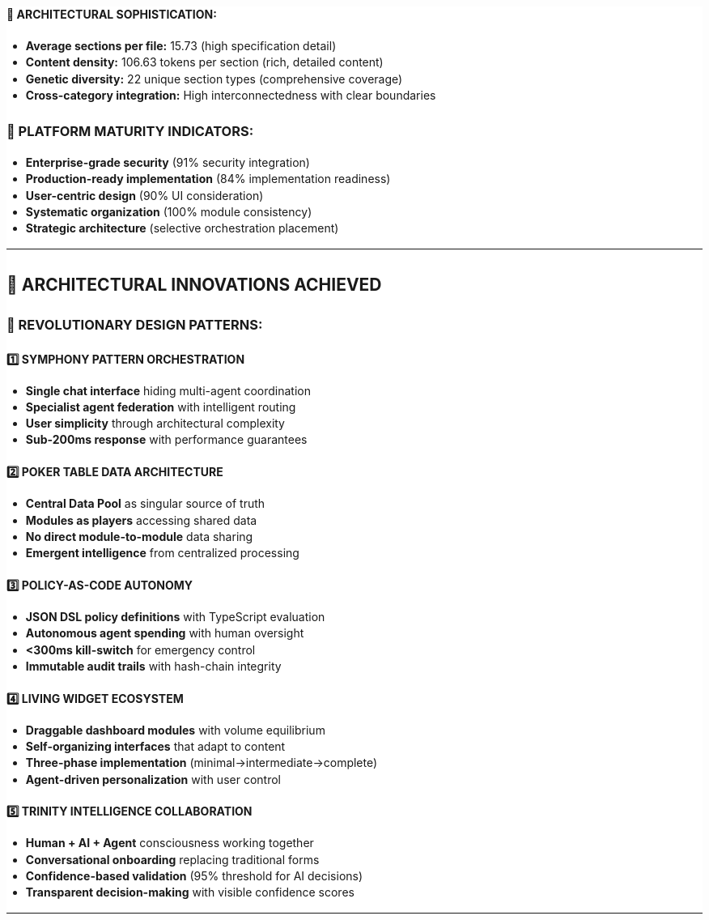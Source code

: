 #### **🔬 ARCHITECTURAL SOPHISTICATION:**
- **Average sections per file:** 15.73 (high specification detail)
- **Content density:** 106.63 tokens per section (rich, detailed content)
- **Genetic diversity:** 22 unique section types (comprehensive coverage)
- **Cross-category integration:** High interconnectedness with clear boundaries

### **🌟 PLATFORM MATURITY INDICATORS:**
- **Enterprise-grade security** (91% security integration)
- **Production-ready implementation** (84% implementation readiness)
- **User-centric design** (90% UI consideration)
- **Systematic organization** (100% module consistency)
- **Strategic architecture** (selective orchestration placement)

---

## 🎯 ARCHITECTURAL INNOVATIONS ACHIEVED

### **🚀 REVOLUTIONARY DESIGN PATTERNS:**

#### **1️⃣ SYMPHONY PATTERN ORCHESTRATION**
- **Single chat interface** hiding multi-agent coordination
- **Specialist agent federation** with intelligent routing
- **User simplicity** through architectural complexity
- **Sub-200ms response** with performance guarantees

#### **2️⃣ POKER TABLE DATA ARCHITECTURE**
- **Central Data Pool** as singular source of truth
- **Modules as players** accessing shared data
- **No direct module-to-module** data sharing
- **Emergent intelligence** from centralized processing

#### **3️⃣ POLICY-AS-CODE AUTONOMY**
- **JSON DSL policy definitions** with TypeScript evaluation
- **Autonomous agent spending** with human oversight
- **<300ms kill-switch** for emergency control
- **Immutable audit trails** with hash-chain integrity

#### **4️⃣ LIVING WIDGET ECOSYSTEM**
- **Draggable dashboard modules** with volume equilibrium
- **Self-organizing interfaces** that adapt to content
- **Three-phase implementation** (minimal→intermediate→complete)
- **Agent-driven personalization** with user control

#### **5️⃣ TRINITY INTELLIGENCE COLLABORATION**
- **Human + AI + Agent** consciousness working together
- **Conversational onboarding** replacing traditional forms
- **Confidence-based validation** (95% threshold for AI decisions)
- **Transparent decision-making** with visible confidence scores

---
